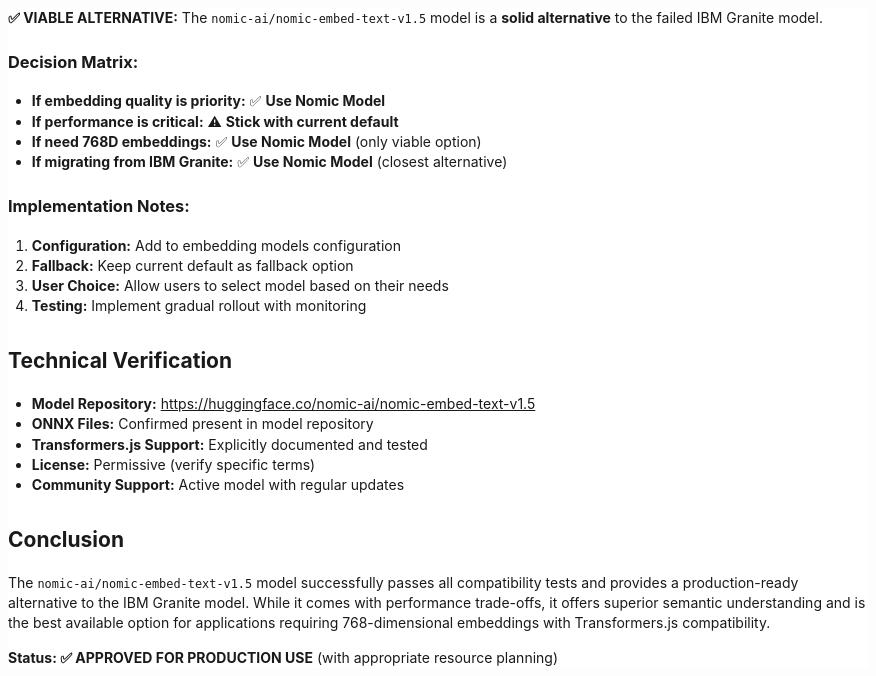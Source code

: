 **✅ VIABLE ALTERNATIVE:** The `nomic-ai/nomic-embed-text-v1.5` model is a **solid alternative** to the failed IBM Granite model.

### Decision Matrix:

- **If embedding quality is priority:** ✅ **Use Nomic Model**
- **If performance is critical:** ⚠️ **Stick with current default** 
- **If need 768D embeddings:** ✅ **Use Nomic Model** (only viable option)
- **If migrating from IBM Granite:** ✅ **Use Nomic Model** (closest alternative)

### Implementation Notes:

1. **Configuration:** Add to embedding models configuration
2. **Fallback:** Keep current default as fallback option
3. **User Choice:** Allow users to select model based on their needs
4. **Testing:** Implement gradual rollout with monitoring

## Technical Verification

- **Model Repository:** https://huggingface.co/nomic-ai/nomic-embed-text-v1.5
- **ONNX Files:** Confirmed present in model repository
- **Transformers.js Support:** Explicitly documented and tested
- **License:** Permissive (verify specific terms)
- **Community Support:** Active model with regular updates

## Conclusion

The `nomic-ai/nomic-embed-text-v1.5` model successfully passes all compatibility tests and provides a production-ready alternative to the IBM Granite model. While it comes with performance trade-offs, it offers superior semantic understanding and is the best available option for applications requiring 768-dimensional embeddings with Transformers.js compatibility.

**Status: ✅ APPROVED FOR PRODUCTION USE** (with appropriate resource planning)